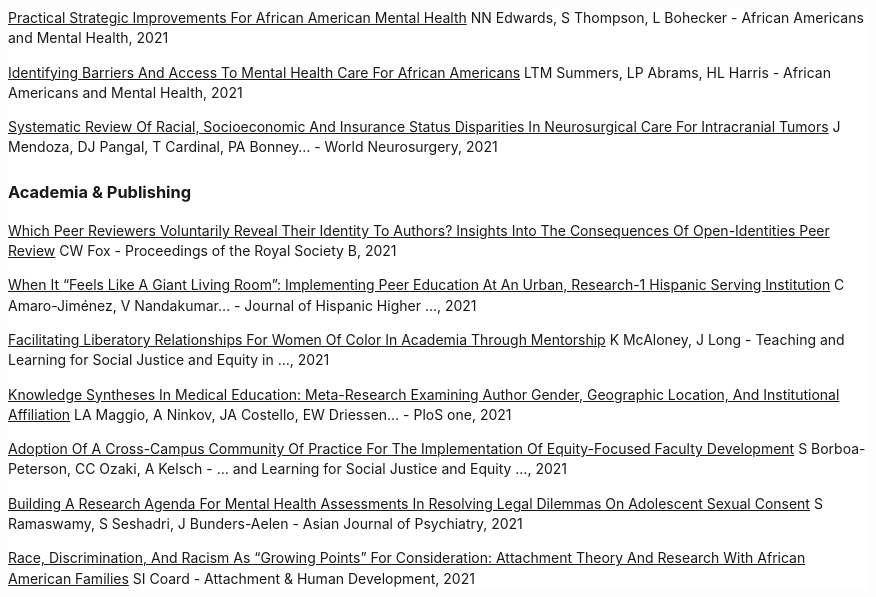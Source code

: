 [Practical Strategic Improvements For African American Mental
Health](https://link.springer.com/chapter/10.1007/978-3-030-77131-7_13)
NN Edwards, S Thompson, L Bohecker - African Americans and Mental
Health, 2021

[Identifying Barriers And Access To Mental Health Care For African
Americans](https://link.springer.com/chapter/10.1007/978-3-030-77131-7_2)
LTM Summers, LP Abrams, HL Harris - African Americans and Mental Health,
2021

[Systematic Review Of Racial, Socioeconomic And Insurance Status
Disparities In Neurosurgical Care For Intracranial
Tumors](https://www.sciencedirect.com/science/article/pii/S1878875021016235)
J Mendoza, DJ Pangal, T Cardinal, PA Bonney… - World Neurosurgery, 2021


### Academia & Publishing

[Which Peer Reviewers Voluntarily Reveal Their Identity To Authors?
Insights Into The Consequences Of Open-Identities Peer
Review](https://royalsocietypublishing.org/doi/abs/10.1098/rspb.2021.1399)
CW Fox - Proceedings of the Royal Society B, 2021

[When It “Feels Like A Giant Living Room”: Implementing Peer Education
At An Urban, Research-1 Hispanic Serving
Institution](https://journals.sagepub.com/doi/abs/10.1177/15381927211052654)
C Amaro-Jiménez, V Nandakumar… - Journal of Hispanic Higher …, 2021

[Facilitating Liberatory Relationships For Women Of Color In Academia
Through
Mentorship](https://link.springer.com/chapter/10.1007/978-3-030-81143-3_6)
K McAloney, J Long - Teaching and Learning for Social Justice and Equity
in …, 2021

[Knowledge Syntheses In Medical Education: Meta-Research Examining
Author Gender, Geographic Location, And Institutional
Affiliation](https://journals.plos.org/plosone/article%3Fid%3D10.1371/journal.pone.0258925)
LA Maggio, A Ninkov, JA Costello, EW Driessen… - PloS one, 2021

[Adoption Of A Cross-Campus Community Of Practice For The Implementation
Of Equity-Focused Faculty
Development](https://link.springer.com/chapter/10.1007/978-3-030-81143-3_10)
S Borboa-Peterson, CC Ozaki, A Kelsch - … and Learning for Social
Justice and Equity …, 2021

[Building A Research Agenda For Mental Health Assessments In Resolving
Legal Dilemmas On Adolescent Sexual
Consent](https://www.sciencedirect.com/science/article/pii/S1876201821003634)
S Ramaswamy, S Seshadri, J Bunders-Aelen - Asian Journal of Psychiatry,
2021

[Race, Discrimination, And Racism As “Growing Points” For Consideration:
Attachment Theory And Research With African American
Families](https://www.tandfonline.com/doi/full/10.1080/14616734.2021.1976931)
SI Coard - Attachment & Human Development, 2021

